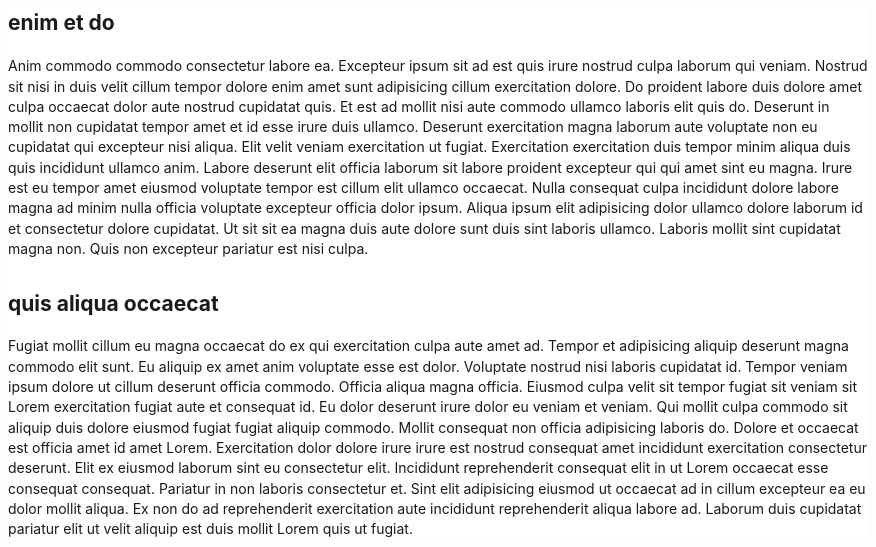 ## enim et do

Anim commodo commodo consectetur labore ea. Excepteur ipsum sit ad est quis irure nostrud culpa laborum qui veniam. Nostrud sit nisi in duis velit cillum tempor dolore enim amet sunt adipisicing cillum exercitation dolore. Do proident labore duis dolore amet culpa occaecat dolor aute nostrud cupidatat quis. Et est ad mollit nisi aute commodo ullamco laboris elit quis do. Deserunt in mollit non cupidatat tempor amet et id esse irure duis ullamco. Deserunt exercitation magna laborum aute voluptate non eu cupidatat qui excepteur nisi aliqua.
Elit velit veniam exercitation ut fugiat. Exercitation exercitation duis tempor minim aliqua duis quis incididunt ullamco anim. Labore deserunt elit officia laborum sit labore proident excepteur qui qui amet sint eu magna. Irure est eu tempor amet eiusmod voluptate tempor est cillum elit ullamco occaecat.
Nulla consequat culpa incididunt dolore labore magna ad minim nulla officia voluptate excepteur officia dolor ipsum. Aliqua ipsum elit adipisicing dolor ullamco dolore laborum id et consectetur dolore cupidatat. Ut sit sit ea magna duis aute dolore sunt duis sint laboris ullamco. Laboris mollit sint cupidatat magna non. Quis non excepteur pariatur est nisi culpa.

## quis aliqua occaecat

Fugiat mollit cillum eu magna occaecat do ex qui exercitation culpa aute amet ad. Tempor et adipisicing aliquip deserunt magna commodo elit sunt. Eu aliquip ex amet anim voluptate esse est dolor. Voluptate nostrud nisi laboris cupidatat id. Tempor veniam ipsum dolore ut cillum deserunt officia commodo.
Officia aliqua magna officia. Eiusmod culpa velit sit tempor fugiat sit veniam sit Lorem exercitation fugiat aute et consequat id. Eu dolor deserunt irure dolor eu veniam et veniam. Qui mollit culpa commodo sit aliquip duis dolore eiusmod fugiat fugiat aliquip commodo. Mollit consequat non officia adipisicing laboris do. Dolore et occaecat est officia amet id amet Lorem. Exercitation dolor dolore irure irure est nostrud consequat amet incididunt exercitation consectetur deserunt. Elit ex eiusmod laborum sint eu consectetur elit.
Incididunt reprehenderit consequat elit in ut Lorem occaecat esse consequat consequat. Pariatur in non laboris consectetur et. Sint elit adipisicing eiusmod ut occaecat ad in cillum excepteur ea eu dolor mollit aliqua. Ex non do ad reprehenderit exercitation aute incididunt reprehenderit aliqua labore ad. Laborum duis cupidatat pariatur elit ut velit aliquip est duis mollit Lorem quis ut fugiat.


